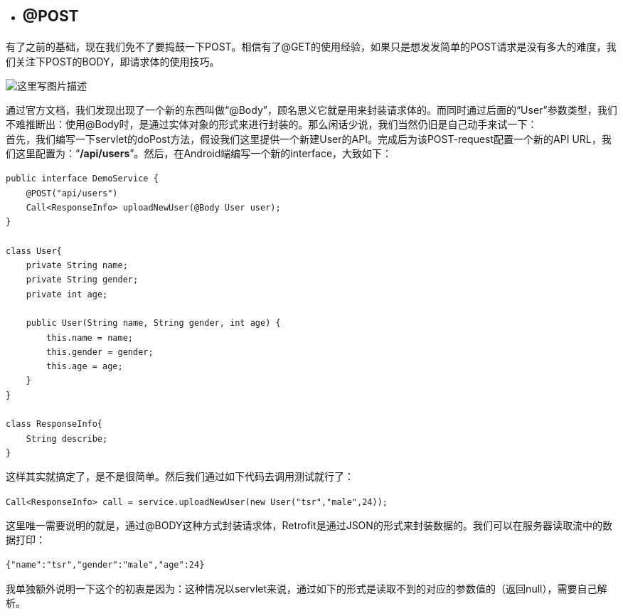 <ul>
<li><h2 id="post">@POST</h2></li>
</ul>

<p>有了之前的基础，现在我们免不了要捣鼓一下POST。相信有了@GET的使用经验，如果只是想发发简单的POST请求是没有多大的难度，我们关注下POST的BODY，即请求体的使用技巧。</p>

<p><img src="http://img.blog.csdn.net/20160829143713448" alt="这里写图片描述" title=""></p>

<p>通过官方文档，我们发现出现了一个新的东西叫做“@Body”，顾名思义它就是用来封装请求体的。而同时通过后面的“User”参数类型，我们不难推断出：使用@Body时，是通过实体对象的形式来进行封装的。那么闲话少说，我们当然仍旧是自己动手来试一下： <br>
首先，我们编写一下servlet的doPost方法，假设我们这里提供一个新建User的API。完成后为该POST-request配置一个新的API URL，我们这里配置为：“<strong>/api/users</strong>”。然后，在Android端编写一个新的interface，大致如下：</p>



<pre class="prettyprint"><code class=" hljs java"><span class="hljs-keyword">public</span> <span class="hljs-class"><span class="hljs-keyword">interface</span> <span class="hljs-title">DemoService</span> {</span>
    <span class="hljs-annotation">@POST</span>(<span class="hljs-string">"api/users"</span>)
    Call&lt;ResponseInfo&gt; uploadNewUser(<span class="hljs-annotation">@Body</span> User user);
}

class User{
    <span class="hljs-keyword">private</span> String name;
    <span class="hljs-keyword">private</span> String gender;
    <span class="hljs-keyword">private</span> <span class="hljs-keyword">int</span> age;

    <span class="hljs-keyword">public</span> <span class="hljs-title">User</span>(String name, String gender, <span class="hljs-keyword">int</span> age) {
        <span class="hljs-keyword">this</span>.name = name;
        <span class="hljs-keyword">this</span>.gender = gender;
        <span class="hljs-keyword">this</span>.age = age;
    }
}

class ResponseInfo{
    String describe;
}</code></pre>

<p>这样其实就搞定了，是不是很简单。然后我们通过如下代码去调用测试就行了：</p>



<pre class="prettyprint"><code class=" hljs sql"><span class="hljs-operator"><span class="hljs-keyword">Call</span>&lt;ResponseInfo&gt; <span class="hljs-keyword">call</span> = service.uploadNewUser(new <span class="hljs-keyword">User</span>(<span class="hljs-string">"tsr"</span>,<span class="hljs-string">"male"</span>,<span class="hljs-number">24</span>));</span></code></pre>

<p>这里唯一需要说明的就是，通过@BODY这种方式封装请求体，Retrofit是通过JSON的形式来封装数据的。我们可以在服务器读取流中的数据打印：</p>



<pre class="prettyprint"><code class=" hljs json">{"<span class="hljs-attribute">name</span>":<span class="hljs-value"><span class="hljs-string">"tsr"</span></span>,"<span class="hljs-attribute">gender</span>":<span class="hljs-value"><span class="hljs-string">"male"</span></span>,"<span class="hljs-attribute">age</span>":<span class="hljs-value"><span class="hljs-number">24</span></span>}</code></pre>

<p>我单独额外说明一下这个的初衷是因为：这种情况以servlet来说，通过如下的形式是读取不到的对应的参数值的（返回null），需要自己解析。</p>
